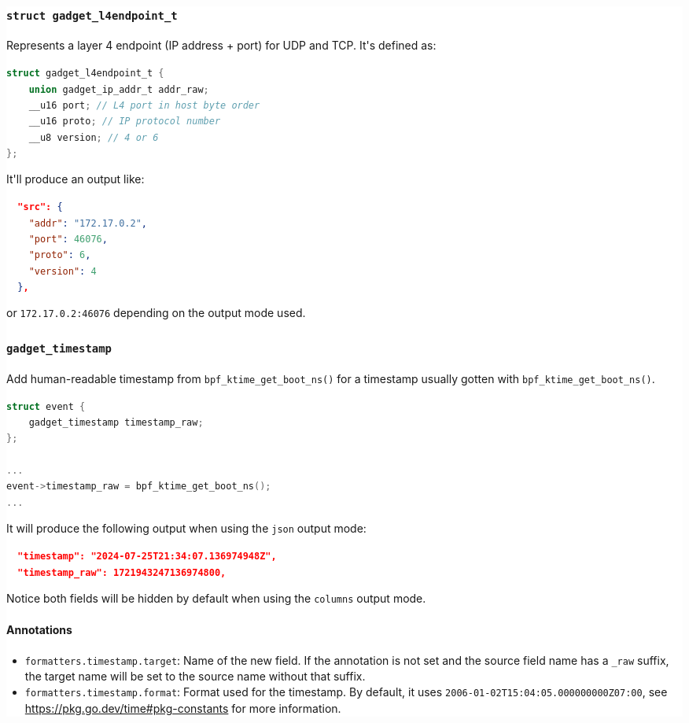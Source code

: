 ### `struct gadget_l4endpoint_t`

Represents a layer 4 endpoint (IP address + port) for UDP and TCP. It's defined as:

```C
struct gadget_l4endpoint_t {
	union gadget_ip_addr_t addr_raw;
	__u16 port; // L4 port in host byte order
	__u16 proto; // IP protocol number
	__u8 version; // 4 or 6
};
```

It'll produce an output like:

```json
  "src": {
    "addr": "172.17.0.2",
    "port": 46076,
    "proto": 6,
    "version": 4
  },
```

or `172.17.0.2:46076` depending on the output mode used.


### `gadget_timestamp`

Add human-readable timestamp from `bpf_ktime_get_boot_ns()` for a timestamp usually gotten with `bpf_ktime_get_boot_ns()`.

```c
struct event {
	gadget_timestamp timestamp_raw;
};

...
event->timestamp_raw = bpf_ktime_get_boot_ns();
...
```

It will produce the following output when using the `json` output mode:

```json
  "timestamp": "2024-07-25T21:34:07.136974948Z",
  "timestamp_raw": 1721943247136974800,
```

Notice both fields will be hidden by default when using the `columns` output mode.

#### Annotations

- `formatters.timestamp.target`: Name of the new field. If the annotation is not set and the source field name has a `_raw` suffix, the target name will be set to the source name without that suffix.
- `formatters.timestamp.format`: Format used for the timestamp. By default, it uses `2006-01-02T15:04:05.000000000Z07:00`, see https://pkg.go.dev/time#pkg-constants for more information.
